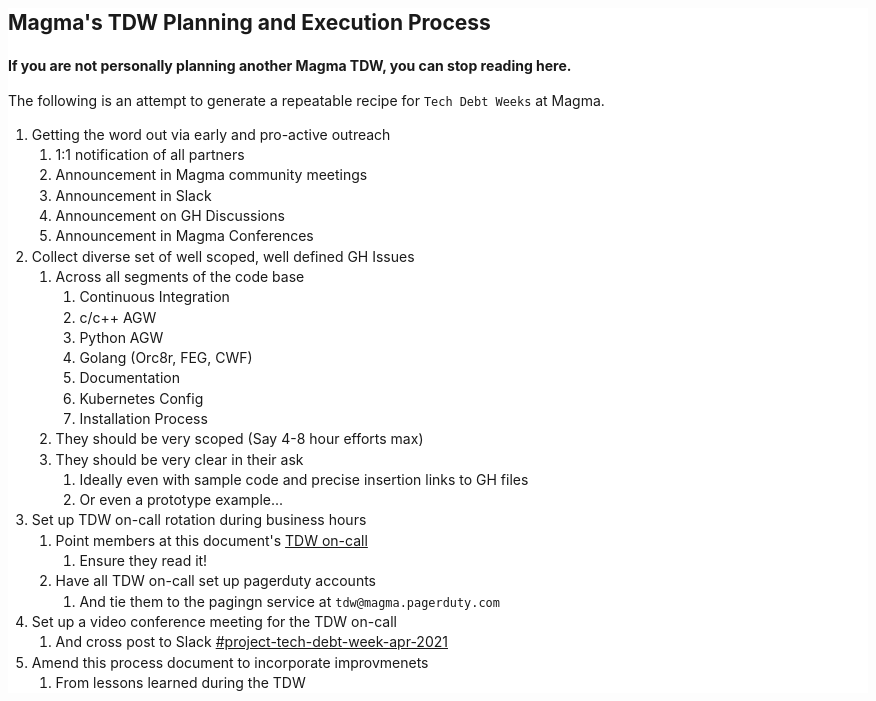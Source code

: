 ## Magma's TDW Planning and Execution Process

**If you are not personally planning another Magma TDW, you can stop reading here.**

The following is an attempt to generate a repeatable recipe for `Tech Debt Weeks` at Magma.

1. Getting the word out via early and pro-active outreach
   1. 1:1 notification of all partners
   2. Announcement in Magma community meetings
   3. Announcement in Slack
   4. Announcement on GH Discussions
   5. Announcement in Magma Conferences
2. Collect diverse set of well scoped, well defined GH Issues
   1. Across all segments of the code base
      1. Continuous Integration
      2. c/c++ AGW
      3. Python AGW
      4. Golang (Orc8r, FEG, CWF)
      5. Documentation
      6. Kubernetes Config
      7. Installation Process
   2. They should be very scoped (Say 4-8 hour efforts max)
   2. They should be very clear in their ask
      1. Ideally even with sample code and precise insertion links to GH files
      2. Or even a prototype example...
3. Set up TDW on-call rotation during business hours
   1. Point members at this document's [TDW on-call](#magma-tdw-on-call)
      1. Ensure they read it!
   2. Have all TDW on-call set up pagerduty accounts
      1. And tie them to the pagingn service at `tdw@magma.pagerduty.com`
4. Set up a video conference meeting for the TDW on-call
   1. And cross post to Slack [#project-tech-debt-week-apr-2021](https://magmacore.slack.com/archives/C0202TW1VRN)
5. Amend this process document to incorporate improvmenets
   1. From lessons learned during the TDW
